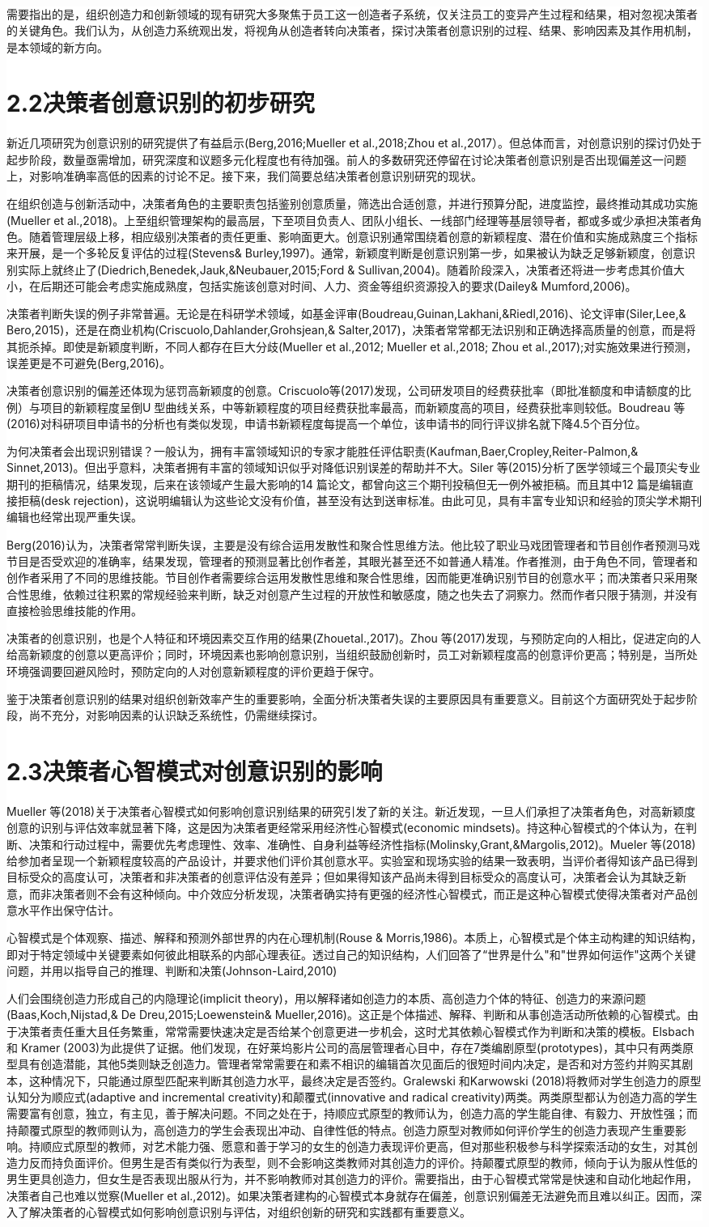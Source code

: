 需要指出的是，组织创造力和创新领域的现有研究大多聚焦于员工这一创造者子系统，仅关注员工的变异产生过程和结果，相对忽视决策者的关键角色。我们认为，从创造力系统观出发，将视角从创造者转向决策者，探讨决策者创意识别的过程、结果、影响因素及其作用机制，是本领域的新方向。

# 2.2决策者创意识别的初步研究

新近几项研究为创意识别的研究提供了有益启示(Berg,2016;Mueller et al.,2018;Zhou et al.,2017）。但总体而言，对创意识别的探讨仍处于起步阶段，数量亟需增加，研究深度和议题多元化程度也有待加强。前人的多数研究还停留在讨论决策者创意识别是否出现偏差这一问题上，对影响准确率高低的因素的讨论不足。接下来，我们简要总结决策者创意识别研究的现状。

在组织创造与创新活动中，决策者角色的主要职责包括鉴别创意质量，筛选出合适创意，并进行预算分配，进度监控，最终推动其成功实施(Mueller et al.,2018)。上至组织管理架构的最高层，下至项目负责人、团队小组长、一线部门经理等基层领导者，都或多或少承担决策者角色。随着管理层级上移，相应级别决策者的责任更重、影响面更大。创意识别通常围绕着创意的新颖程度、潜在价值和实施成熟度三个指标来开展，是一个多轮反复评估的过程(Stevens& Burley,1997)。通常，新颖度判断是创意识别第一步，如果被认为缺乏足够新颖度，创意识别实际上就终止了(Diedrich,Benedek,Jauk,&Neubauer,2015;Ford & Sullivan,2004)。随着阶段深入，决策者还将进一步考虑其价值大小，在后期还可能会考虑实施成熟度，包括实施该创意对时间、人力、资金等组织资源投入的要求(Dailey& Mumford,2006)。

决策者判断失误的例子非常普遍。无论是在科研学术领域，如基金评审(Boudreau,Guinan,Lakhani,&Riedl,2016)、论文评审(Siler,Lee,& Bero,2015)，还是在商业机构(Criscuolo,Dahlander,Grohsjean,& Salter,2017)，决策者常常都无法识别和正确选择高质量的创意，而是将其扼杀掉。即使是新颖度判断，不同人都存在巨大分歧(Mueller et al.,2012; Mueller et al.,2018; Zhou et al.,2017);对实施效果进行预测，误差更是不可避免(Berg,2016)。

决策者创意识别的偏差还体现为惩罚高新颖度的创意。Criscuolo等(2017)发现，公司研发项目的经费获批率（即批准额度和申请额度的比例）与项目的新颖程度呈倒U 型曲线关系，中等新颖程度的项目经费获批率最高，而新颖度高的项目，经费获批率则较低。Boudreau 等(2016)对科研项目申请书的分析也有类似发现，申请书新颖程度每提高一个单位，该申请书的同行评议排名就下降4.5个百分位。

为何决策者会出现识别错误？一般认为，拥有丰富领域知识的专家才能胜任评估职责(Kaufman,Baer,Cropley,Reiter-Palmon,& Sinnet,2013)。但出乎意料，决策者拥有丰富的领域知识似乎对降低识别误差的帮助并不大。Siler 等(2015)分析了医学领域三个最顶尖专业期刊的拒稿情况，结果发现，后来在该领域产生最大影响的14 篇论文，都曾向这三个期刊投稿但无一例外被拒稿。而且其中12 篇是编辑直接拒稿(desk rejection)，这说明编辑认为这些论文没有价值，甚至没有达到送审标准。由此可见，具有丰富专业知识和经验的顶尖学术期刊编辑也经常出现严重失误。

Berg(2016)认为，决策者常常判断失误，主要是没有综合运用发散性和聚合性思维方法。他比较了职业马戏团管理者和节目创作者预测马戏节目是否受欢迎的准确率，结果发现，管理者的预测显著比创作者差，其眼光甚至还不如普通人精准。作者推测，由于角色不同，管理者和创作者采用了不同的思维技能。节目创作者需要综合运用发散性思维和聚合性思维，因而能更准确识别节目的创意水平；而决策者只采用聚合性思维，依赖过往积累的常规经验来判断，缺乏对创意产生过程的开放性和敏感度，随之也失去了洞察力。然而作者只限于猜测，并没有直接检验思维技能的作用。

决策者的创意识别，也是个人特征和环境因素交互作用的结果(Zhouetal.,2017)。Zhou 等(2017)发现，与预防定向的人相比，促进定向的人给高新颖度的创意以更高评价；同时，环境因素也影响创意识别，当组织鼓励创新时，员工对新颖程度高的创意评价更高；特别是，当所处环境强调要回避风险时，预防定向的人对创意新颖程度的评价更趋于保守。

鉴于决策者创意识别的结果对组织创新效率产生的重要影响，全面分析决策者失误的主要原因具有重要意义。目前这个方面研究处于起步阶段，尚不充分，对影响因素的认识缺乏系统性，仍需继续探讨。

# 2.3决策者心智模式对创意识别的影响

Mueller 等(2018)关于决策者心智模式如何影响创意识别结果的研究引发了新的关注。新近发现，一旦人们承担了决策者角色，对高新颖度创意的识别与评估效率就显著下降，这是因为决策者更经常采用经济性心智模式(economic mindsets)。持这种心智模式的个体认为，在判断、决策和行动过程中，需要优先考虑理性、效率、准确性、自身利益等经济性指标(Molinsky,Grant,&Margolis,2012)。Mueler 等(2018)给参加者呈现一个新颖程度较高的产品设计，并要求他们评价其创意水平。实验室和现场实验的结果一致表明，当评价者得知该产品已得到目标受众的高度认可，决策者和非决策者的创意评估没有差异；但如果得知该产品尚未得到目标受众的高度认可，决策者会认为其缺乏新意，而非决策者则不会有这种倾向。中介效应分析发现，决策者确实持有更强的经济性心智模式，而正是这种心智模式使得决策者对产品创意水平作出保守估计。

心智模式是个体观察、描述、解释和预测外部世界的内在心理机制(Rouse & Morris,1986)。本质上，心智模式是个体主动构建的知识结构，即对于特定领域中关键要素如何彼此相联系的内部心理表征。透过自己的知识结构，人们回答了“世界是什么"和"世界如何运作"这两个关键问题，并用以指导自己的推理、判断和决策(Johnson-Laird,2010)

人们会围绕创造力形成自己的内隐理论(implicit theory)，用以解释诸如创造力的本质、高创造力个体的特征、创造力的来源问题(Baas,Koch,Nijstad,& De Dreu,2015;Loewenstein& Mueller,2016)。这正是个体描述、解释、判断和从事创造活动所依赖的心智模式。由于决策者责任重大且任务繁重，常常需要快速决定是否给某个创意更进一步机会，这时尤其依赖心智模式作为判断和决策的模板。Elsbach 和 Kramer (2003)为此提供了证据。他们发现，在好莱坞影片公司的高层管理者心目中，存在7类编剧原型(prototypes)，其中只有两类原型具有创造潜能，其他5类则缺乏创造力。管理者常常需要在和素不相识的编辑首次见面后的很短时间内决定，是否和对方签约并购买其剧本，这种情况下，只能通过原型匹配来判断其创造力水平，最终决定是否签约。Gralewski 和Karwowski (2018)将教师对学生创造力的原型认知分为顺应式(adaptive and incremental creativity)和颠覆式(innovative and radical creativity)两类。两类原型都认为创造力高的学生需要富有创意，独立，有主见，善于解决问题。不同之处在于，持顺应式原型的教师认为，创造力高的学生能自律、有毅力、开放性强；而持颠覆式原型的教师则认为，高创造力的学生会表现出冲动、自律性低的特点。创造力原型对教师如何评价学生的创造力表现产生重要影响。持顺应式原型的教师，对艺术能力强、愿意和善于学习的女生的创造力表现评价更高，但对那些积极参与科学探索活动的女生，对其创造力反而持负面评价。但男生是否有类似行为表型，则不会影响这类教师对其创造力的评价。持颠覆式原型的教师，倾向于认为服从性低的男生更具创造力，但女生是否表现出服从行为，并不影响教师对其创造力的评价。需要指出，由于心智模式常常是快速和自动化地起作用，决策者自己也难以觉察(Mueller et al.,2012)。如果决策者建构的心智模式本身就存在偏差，创意识别偏差无法避免而且难以纠正。因而，深入了解决策者的心智模式如何影响创意识别与评估，对组织创新的研究和实践都有重要意义。
